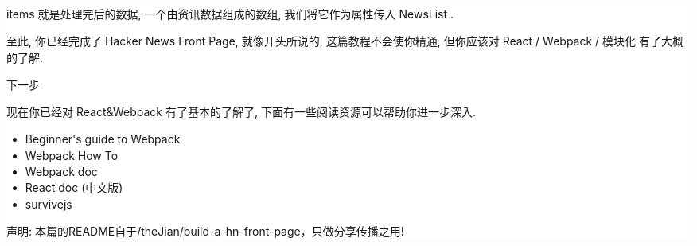 
 items  就是处理完后的数据, 一个由资讯数据组成的数组, 我们将它作为属性传入  NewsList .

至此, 你已经完成了 Hacker News Front Page, 就像开头所说的, 这篇教程不会使你精通, 但你应该对  React / Webpack / 模块化  有了大概的了解.

下一步

现在你已经对 React&Webpack 有了基本的了解了, 下面有一些阅读资源可以帮助你进一步深入.

- Beginner's guide to Webpack
- Webpack How To
- Webpack doc
- React doc (中文版)
- survivejs

声明: 本篇的README自于/theJian/build-a-hn-front-page，只做分享传播之用!